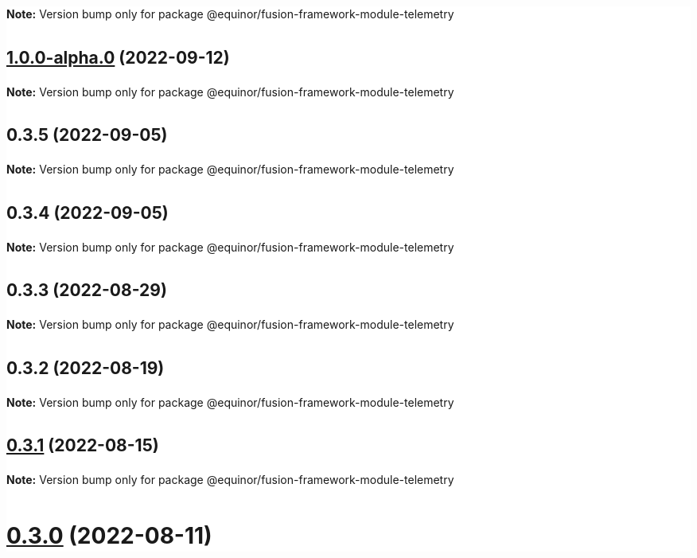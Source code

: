 **Note:** Version bump only for package @equinor/fusion-framework-module-telemetry





## [1.0.0-alpha.0](https://github.com/equinor/fusion-framework/compare/@equinor/fusion-framework-module-telemetry@0.3.5...@equinor/fusion-framework-module-telemetry@1.0.0-alpha.0) (2022-09-12)

**Note:** Version bump only for package @equinor/fusion-framework-module-telemetry





## 0.3.5 (2022-09-05)

**Note:** Version bump only for package @equinor/fusion-framework-module-telemetry





## 0.3.4 (2022-09-05)

**Note:** Version bump only for package @equinor/fusion-framework-module-telemetry





## 0.3.3 (2022-08-29)

**Note:** Version bump only for package @equinor/fusion-framework-module-telemetry





## 0.3.2 (2022-08-19)

**Note:** Version bump only for package @equinor/fusion-framework-module-telemetry





## [0.3.1](https://github.com/equinor/fusion-framework/compare/@equinor/fusion-framework-module-telemetry@0.3.0...@equinor/fusion-framework-module-telemetry@0.3.1) (2022-08-15)

**Note:** Version bump only for package @equinor/fusion-framework-module-telemetry





# [0.3.0](https://github.com/equinor/fusion-framework/compare/@equinor/fusion-framework-module-telemetry@0.2.16...@equinor/fusion-framework-module-telemetry@0.3.0) (2022-08-11)
